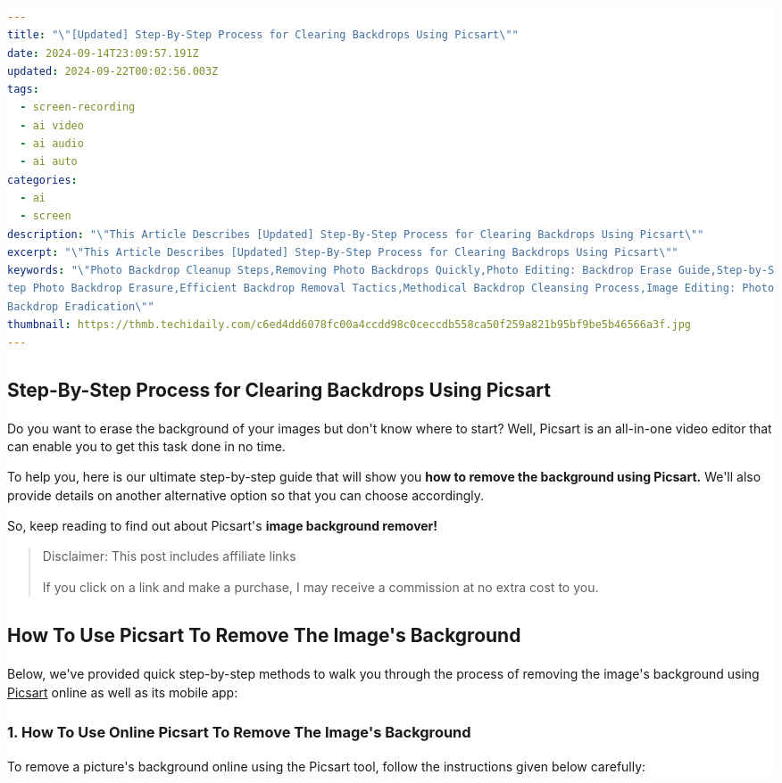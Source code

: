 ```yaml
---
title: "\"[Updated] Step-By-Step Process for Clearing Backdrops Using Picsart\""
date: 2024-09-14T23:09:57.191Z
updated: 2024-09-22T00:02:56.003Z
tags: 
  - screen-recording
  - ai video
  - ai audio
  - ai auto
categories: 
  - ai
  - screen
description: "\"This Article Describes [Updated] Step-By-Step Process for Clearing Backdrops Using Picsart\""
excerpt: "\"This Article Describes [Updated] Step-By-Step Process for Clearing Backdrops Using Picsart\""
keywords: "\"Photo Backdrop Cleanup Steps,Removing Photo Backdrops Quickly,Photo Editing: Backdrop Erase Guide,Step-by-Step Photo Backdrop Erasure,Efficient Backdrop Removal Tactics,Methodical Backdrop Cleansing Process,Image Editing: Photo Backdrop Eradication\""
thumbnail: https://thmb.techidaily.com/c6ed4dd6078fc00a4ccdd98c0ceccdb558ca50f259a821b95bf9be5b46566a3f.jpg
---
```


## Step-By-Step Process for Clearing Backdrops Using Picsart

Do you want to erase the background of your images but don't know where to start? Well, Picsart is an all-in-one video editor that can enable you to get this task done in no time.

To help you, here is our ultimate step-by-step guide that will show you **how to remove the background using Picsart.** We'll also provide details on another alternative option so that you can choose accordingly.

So, keep reading to find out about Picsart's **image background remover!**

>  Disclaimer: This post includes affiliate links
>
>  If you click on a link and make a purchase, I may receive a commission at no extra cost to you.
>

## How To Use Picsart To Remove The Image's Background

Below, we've provided quick step-by-step methods to walk you through the process of removing the image's background using [Picsart](https://picsart.com/background-remover) online as well as its mobile app:

### 1\. How To Use Online Picsart To Remove The Image's Background

To remove a picture's background online using the Picsart tool, follow the instructions given below carefully:
